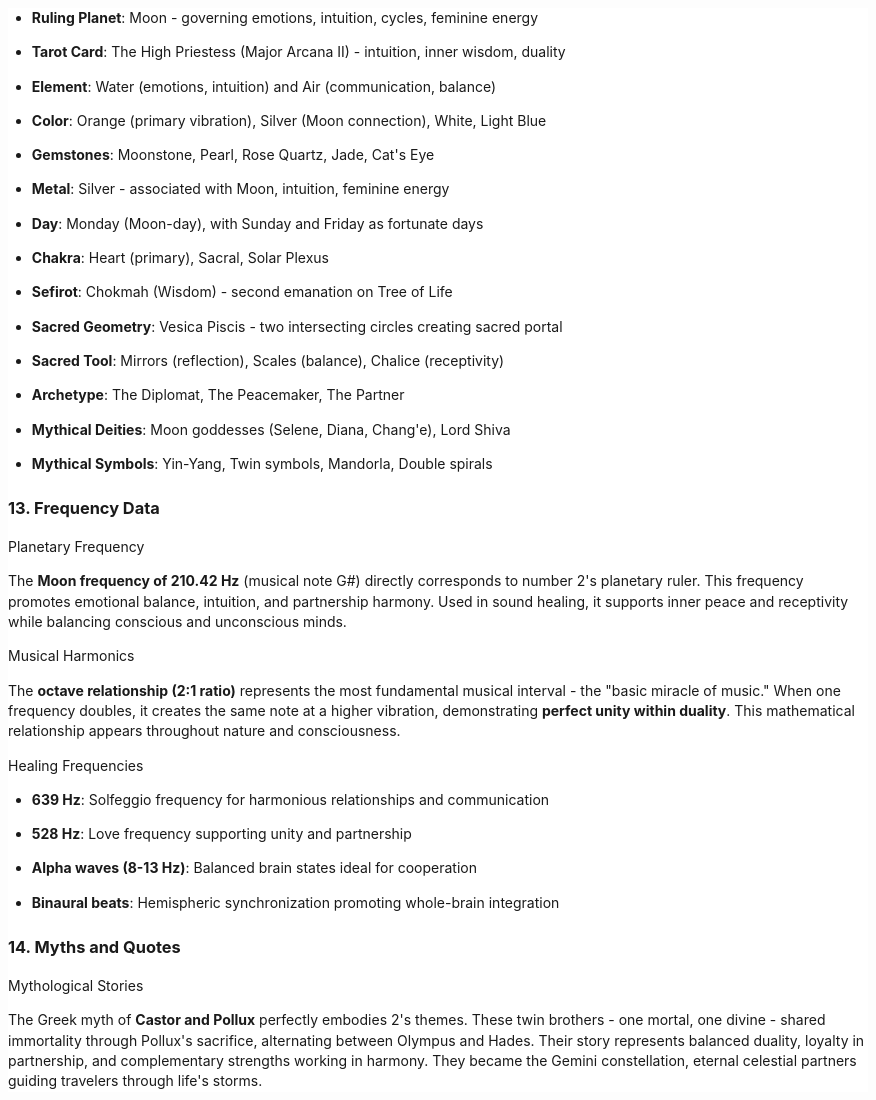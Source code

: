 - **Ruling Planet**: Moon - governing emotions, intuition, cycles, feminine energy

- **Tarot Card**: The High Priestess (Major Arcana II) - intuition, inner wisdom, duality

- **Element**: Water (emotions, intuition) and Air (communication, balance)

- **Color**: Orange (primary vibration), Silver (Moon connection), White, Light Blue

- **Gemstones**: Moonstone, Pearl, Rose Quartz, Jade, Cat's Eye

- **Metal**: Silver - associated with Moon, intuition, feminine energy

- **Day**: Monday (Moon-day), with Sunday and Friday as fortunate days

- **Chakra**: Heart (primary), Sacral, Solar Plexus

- **Sefirot**: Chokmah (Wisdom) - second emanation on Tree of Life

- **Sacred Geometry**: Vesica Piscis - two intersecting circles creating sacred portal

- **Sacred Tool**: Mirrors (reflection), Scales (balance), Chalice (receptivity)

- **Archetype**: The Diplomat, The Peacemaker, The Partner

- **Mythical Deities**: Moon goddesses (Selene, Diana, Chang'e), Lord Shiva

- **Mythical Symbols**: Yin-Yang, Twin symbols, Mandorla, Double spirals

### 13. Frequency Data

Planetary Frequency

The **Moon frequency of 210.42 Hz** (musical note G#) directly corresponds to number 2's planetary ruler. This frequency promotes emotional balance, intuition, and partnership harmony. Used in sound healing, it supports inner peace and receptivity while balancing conscious and unconscious minds.

Musical Harmonics

The **octave relationship (2:1 ratio)** represents the most fundamental musical interval - the "basic miracle of music." When one frequency doubles, it creates the same note at a higher vibration, demonstrating **perfect unity within duality**. This mathematical relationship appears throughout nature and consciousness.

Healing Frequencies

- **639 Hz**: Solfeggio frequency for harmonious relationships and communication

- **528 Hz**: Love frequency supporting unity and partnership

- **Alpha waves (8-13 Hz)**: Balanced brain states ideal for cooperation

- **Binaural beats**: Hemispheric synchronization promoting whole-brain integration

### 14. Myths and Quotes

Mythological Stories

The Greek myth of **Castor and Pollux** perfectly embodies 2's themes. These twin brothers - one mortal, one divine - shared immortality through Pollux's sacrifice, alternating between Olympus and Hades. Their story represents balanced duality, loyalty in partnership, and complementary strengths working in harmony. They became the Gemini constellation, eternal celestial partners guiding travelers through life's storms.
